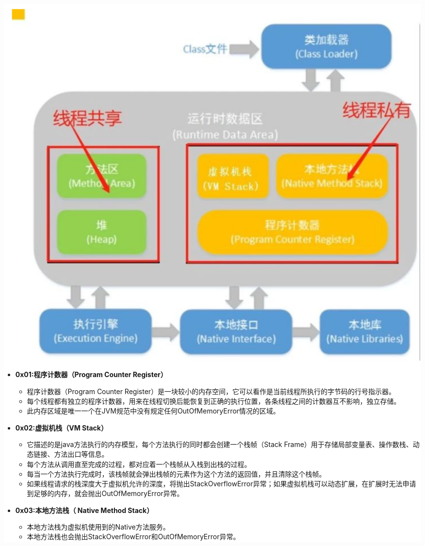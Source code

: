 ![image-20210701195555384](../assets/JAVA复习/image-20210701195555384.png)

- **0x01:程序计数器（Program Counter Register）**
  - 程序计数器（Program Counter Register）是一块较小的内存空间，它可以看作是当前线程所执行的字节码的行号指示器。
  - 每个线程都有独立的程序计数器，用来在线程切换后能恢复到正确的执行位置，各条线程之间的计数器互不影响，独立存储。
  - 此内存区域是唯一一个在JVM规范中没有规定任何OutOfMemoryError情况的区域。

- **0x02:虚拟机栈（VM Stack）**
  - 它描述的是java方法执行的内存模型，每个方法执行的同时都会创建一个栈帧（Stack Frame）用于存储局部变量表、操作数栈、动态链接、方法出口等信息。
  - 每个方法从调用直至完成的过程，都对应着一个栈帧从入栈到出栈的过程。
  - 每当一个方法执行完成时，该栈帧就会弹出栈帧的元素作为这个方法的返回值，并且清除这个栈帧。
  - 如果线程请求的栈深度大于虚拟机允许的深度，将抛出StackOverflowError异常；如果虚拟机栈可以动态扩展，在扩展时无法申请到足够的内存，就会抛出OutOfMemoryError异常。

- **0x03:本地方法栈（ Native Method Stack）**
  - 本地方法栈为虚拟机使用到的Native方法服务。
  - 本地方法栈也会抛出StackOverflowError和OutOfMemoryError异常。
